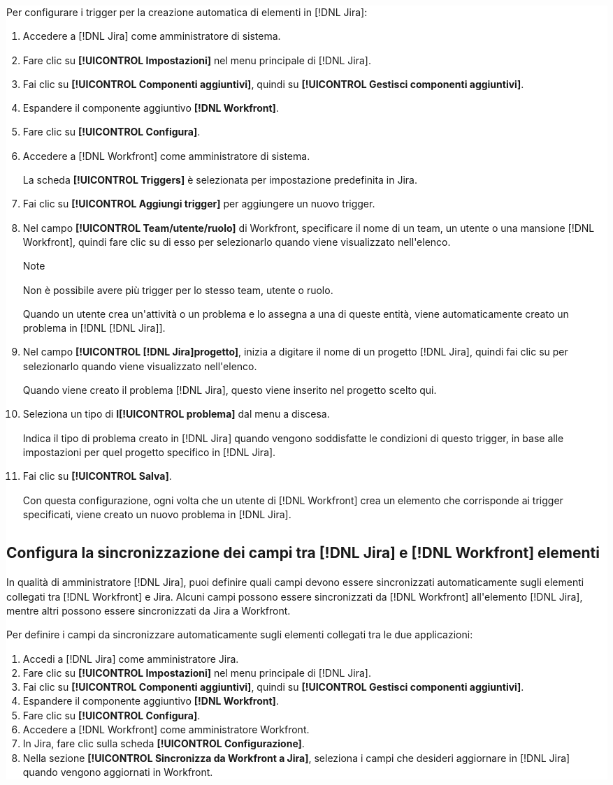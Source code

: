 Per configurare i trigger per la creazione automatica di elementi in [!DNL Jira]:

1. Accedere a [!DNL Jira] come amministratore di sistema.
1. Fare clic su **[!UICONTROL Impostazioni]** nel menu principale di [!DNL Jira].
1. Fai clic su **[!UICONTROL Componenti aggiuntivi]**, quindi su **[!UICONTROL Gestisci componenti aggiuntivi]**.
1. Espandere il componente aggiuntivo **[!DNL Workfront]**.
1. Fare clic su **[!UICONTROL Configura]**.
1. Accedere a [!DNL Workfront] come amministratore di sistema.

   La scheda **[!UICONTROL Triggers]** è selezionata per impostazione predefinita in Jira.

1. Fai clic su **[!UICONTROL Aggiungi trigger]** per aggiungere un nuovo trigger.
1. Nel campo **[!UICONTROL Team/utente/ruolo]** di Workfront, specificare il nome di un team, un utente o una mansione [!DNL Workfront], quindi fare clic su di esso per selezionarlo quando viene visualizzato nell&#39;elenco.

   >[!NOTE]
   >
   >Non è possibile avere più trigger per lo stesso team, utente o ruolo.

   Quando un utente crea un&#39;attività o un problema e lo assegna a una di queste entità, viene automaticamente creato un problema in [!DNL [!DNL Jira]].

1. Nel campo **[!UICONTROL [!DNL Jira]progetto]**, inizia a digitare il nome di un progetto [!DNL Jira], quindi fai clic su per selezionarlo quando viene visualizzato nell&#39;elenco.

   Quando viene creato il problema [!DNL Jira], questo viene inserito nel progetto scelto qui.

1. Seleziona un tipo di **I[!UICONTROL problema]** dal menu a discesa.

   Indica il tipo di problema creato in [!DNL Jira] quando vengono soddisfatte le condizioni di questo trigger, in base alle impostazioni per quel progetto specifico in [!DNL Jira].

1. Fai clic su **[!UICONTROL Salva]**.

   Con questa configurazione, ogni volta che un utente di [!DNL Workfront] crea un elemento che corrisponde ai trigger specificati, viene creato un nuovo problema in [!DNL Jira].

## Configura la sincronizzazione dei campi tra [!DNL Jira] e [!DNL Workfront] elementi

In qualità di amministratore [!DNL Jira], puoi definire quali campi devono essere sincronizzati automaticamente sugli elementi collegati tra [!DNL Workfront] e Jira. Alcuni campi possono essere sincronizzati da [!DNL Workfront] all&#39;elemento [!DNL Jira], mentre altri possono essere sincronizzati da Jira a Workfront.

Per definire i campi da sincronizzare automaticamente sugli elementi collegati tra le due applicazioni:

1. Accedi a [!DNL Jira] come amministratore Jira.
1. Fare clic su **[!UICONTROL Impostazioni]** nel menu principale di [!DNL Jira].
1. Fai clic su **[!UICONTROL Componenti aggiuntivi]**, quindi su **[!UICONTROL Gestisci componenti aggiuntivi]**.
1. Espandere il componente aggiuntivo **[!DNL Workfront]**.
1. Fare clic su **[!UICONTROL Configura]**.
1. Accedere a [!DNL Workfront] come amministratore Workfront.
1. In Jira, fare clic sulla scheda **[!UICONTROL Configurazione]**.
1. Nella sezione **[!UICONTROL Sincronizza da Workfront a Jira]**, seleziona i campi che desideri aggiornare in [!DNL Jira] quando vengono aggiornati in Workfront.
